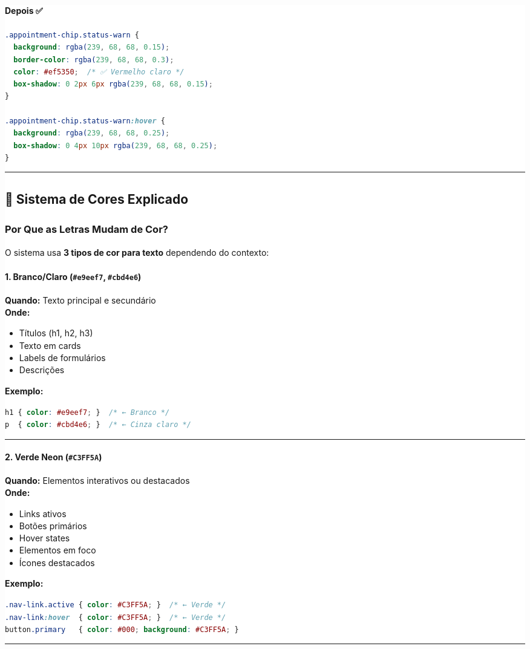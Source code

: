 #### **Depois** ✅
```css
.appointment-chip.status-warn {
  background: rgba(239, 68, 68, 0.15);
  border-color: rgba(239, 68, 68, 0.3);
  color: #ef5350;  /* ✅ Vermelho claro */
  box-shadow: 0 2px 6px rgba(239, 68, 68, 0.15);
}

.appointment-chip.status-warn:hover {
  background: rgba(239, 68, 68, 0.25);
  box-shadow: 0 4px 10px rgba(239, 68, 68, 0.25);
}
```

---

## 🎨 **Sistema de Cores Explicado**

### **Por Que as Letras Mudam de Cor?**

O sistema usa **3 tipos de cor para texto** dependendo do contexto:

#### **1. Branco/Claro (`#e9eef7`, `#cbd4e6`)** 
**Quando:** Texto principal e secundário  
**Onde:**
- Títulos (h1, h2, h3)
- Texto em cards
- Labels de formulários
- Descrições

**Exemplo:**
```css
h1 { color: #e9eef7; }  /* ← Branco */
p  { color: #cbd4e6; }  /* ← Cinza claro */
```

---

#### **2. Verde Neon (`#C3FF5A`)**
**Quando:** Elementos interativos ou destacados  
**Onde:**
- Links ativos
- Botões primários
- Hover states
- Elementos em foco
- Ícones destacados

**Exemplo:**
```css
.nav-link.active { color: #C3FF5A; }  /* ← Verde */
.nav-link:hover  { color: #C3FF5A; }  /* ← Verde */
button.primary   { color: #000; background: #C3FF5A; }
```

---